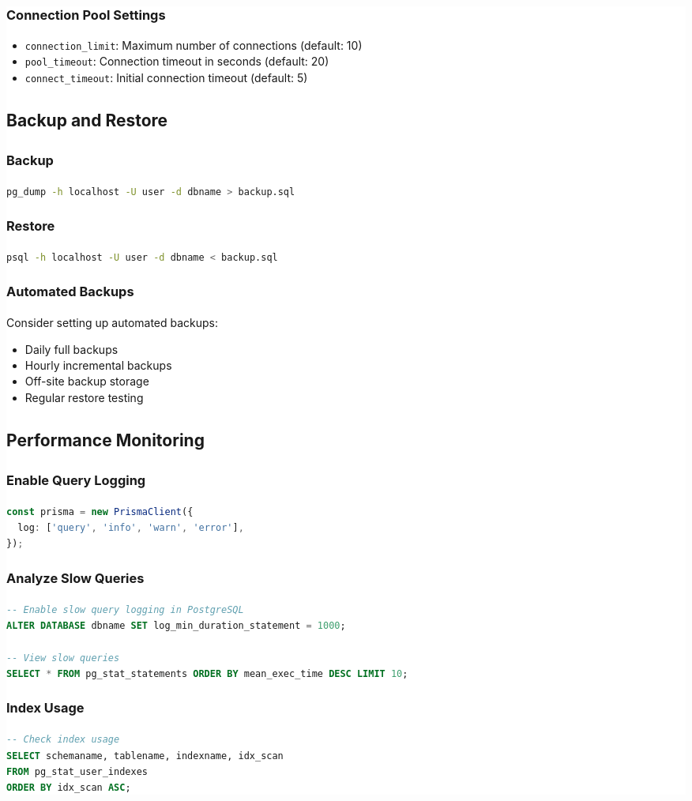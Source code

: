 ### Connection Pool Settings

- `connection_limit`: Maximum number of connections (default: 10)
- `pool_timeout`: Connection timeout in seconds (default: 20)
- `connect_timeout`: Initial connection timeout (default: 5)

## Backup and Restore

### Backup

```bash
pg_dump -h localhost -U user -d dbname > backup.sql
```

### Restore

```bash
psql -h localhost -U user -d dbname < backup.sql
```

### Automated Backups

Consider setting up automated backups:
- Daily full backups
- Hourly incremental backups
- Off-site backup storage
- Regular restore testing

## Performance Monitoring

### Enable Query Logging

```typescript
const prisma = new PrismaClient({
  log: ['query', 'info', 'warn', 'error'],
});
```

### Analyze Slow Queries

```sql
-- Enable slow query logging in PostgreSQL
ALTER DATABASE dbname SET log_min_duration_statement = 1000;

-- View slow queries
SELECT * FROM pg_stat_statements ORDER BY mean_exec_time DESC LIMIT 10;
```

### Index Usage

```sql
-- Check index usage
SELECT schemaname, tablename, indexname, idx_scan
FROM pg_stat_user_indexes
ORDER BY idx_scan ASC;
```
